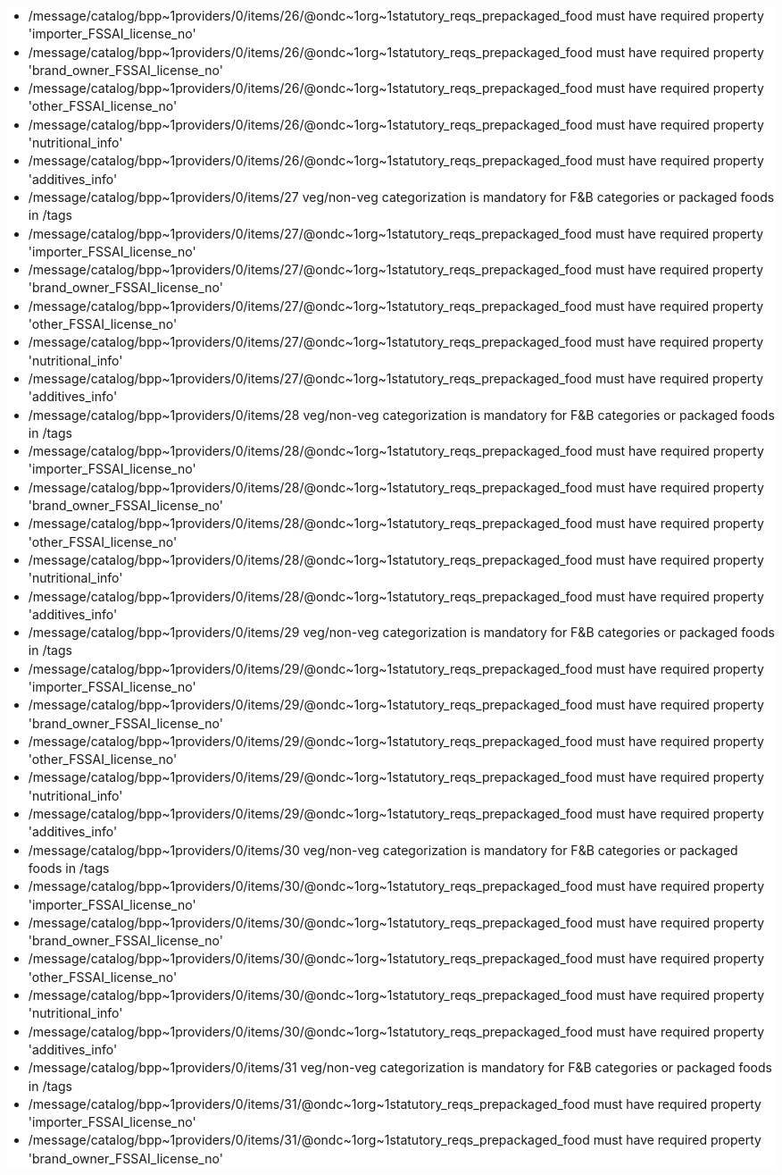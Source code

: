 - /message/catalog/bpp~1providers/0/items/26/@ondc~1org~1statutory_reqs_prepackaged_food must have required property 'importer_FSSAI_license_no'
- /message/catalog/bpp~1providers/0/items/26/@ondc~1org~1statutory_reqs_prepackaged_food must have required property 'brand_owner_FSSAI_license_no'
- /message/catalog/bpp~1providers/0/items/26/@ondc~1org~1statutory_reqs_prepackaged_food must have required property 'other_FSSAI_license_no'
- /message/catalog/bpp~1providers/0/items/26/@ondc~1org~1statutory_reqs_prepackaged_food must have required property 'nutritional_info'
- /message/catalog/bpp~1providers/0/items/26/@ondc~1org~1statutory_reqs_prepackaged_food must have required property 'additives_info'
- /message/catalog/bpp~1providers/0/items/27 veg/non-veg categorization is mandatory for F&B categories or packaged foods in /tags
- /message/catalog/bpp~1providers/0/items/27/@ondc~1org~1statutory_reqs_prepackaged_food must have required property 'importer_FSSAI_license_no'
- /message/catalog/bpp~1providers/0/items/27/@ondc~1org~1statutory_reqs_prepackaged_food must have required property 'brand_owner_FSSAI_license_no'
- /message/catalog/bpp~1providers/0/items/27/@ondc~1org~1statutory_reqs_prepackaged_food must have required property 'other_FSSAI_license_no'
- /message/catalog/bpp~1providers/0/items/27/@ondc~1org~1statutory_reqs_prepackaged_food must have required property 'nutritional_info'
- /message/catalog/bpp~1providers/0/items/27/@ondc~1org~1statutory_reqs_prepackaged_food must have required property 'additives_info'
- /message/catalog/bpp~1providers/0/items/28 veg/non-veg categorization is mandatory for F&B categories or packaged foods in /tags
- /message/catalog/bpp~1providers/0/items/28/@ondc~1org~1statutory_reqs_prepackaged_food must have required property 'importer_FSSAI_license_no'
- /message/catalog/bpp~1providers/0/items/28/@ondc~1org~1statutory_reqs_prepackaged_food must have required property 'brand_owner_FSSAI_license_no'
- /message/catalog/bpp~1providers/0/items/28/@ondc~1org~1statutory_reqs_prepackaged_food must have required property 'other_FSSAI_license_no'
- /message/catalog/bpp~1providers/0/items/28/@ondc~1org~1statutory_reqs_prepackaged_food must have required property 'nutritional_info'
- /message/catalog/bpp~1providers/0/items/28/@ondc~1org~1statutory_reqs_prepackaged_food must have required property 'additives_info'
- /message/catalog/bpp~1providers/0/items/29 veg/non-veg categorization is mandatory for F&B categories or packaged foods in /tags
- /message/catalog/bpp~1providers/0/items/29/@ondc~1org~1statutory_reqs_prepackaged_food must have required property 'importer_FSSAI_license_no'
- /message/catalog/bpp~1providers/0/items/29/@ondc~1org~1statutory_reqs_prepackaged_food must have required property 'brand_owner_FSSAI_license_no'
- /message/catalog/bpp~1providers/0/items/29/@ondc~1org~1statutory_reqs_prepackaged_food must have required property 'other_FSSAI_license_no'
- /message/catalog/bpp~1providers/0/items/29/@ondc~1org~1statutory_reqs_prepackaged_food must have required property 'nutritional_info'
- /message/catalog/bpp~1providers/0/items/29/@ondc~1org~1statutory_reqs_prepackaged_food must have required property 'additives_info'
- /message/catalog/bpp~1providers/0/items/30 veg/non-veg categorization is mandatory for F&B categories or packaged foods in /tags
- /message/catalog/bpp~1providers/0/items/30/@ondc~1org~1statutory_reqs_prepackaged_food must have required property 'importer_FSSAI_license_no'
- /message/catalog/bpp~1providers/0/items/30/@ondc~1org~1statutory_reqs_prepackaged_food must have required property 'brand_owner_FSSAI_license_no'
- /message/catalog/bpp~1providers/0/items/30/@ondc~1org~1statutory_reqs_prepackaged_food must have required property 'other_FSSAI_license_no'
- /message/catalog/bpp~1providers/0/items/30/@ondc~1org~1statutory_reqs_prepackaged_food must have required property 'nutritional_info'
- /message/catalog/bpp~1providers/0/items/30/@ondc~1org~1statutory_reqs_prepackaged_food must have required property 'additives_info'
- /message/catalog/bpp~1providers/0/items/31 veg/non-veg categorization is mandatory for F&B categories or packaged foods in /tags
- /message/catalog/bpp~1providers/0/items/31/@ondc~1org~1statutory_reqs_prepackaged_food must have required property 'importer_FSSAI_license_no'
- /message/catalog/bpp~1providers/0/items/31/@ondc~1org~1statutory_reqs_prepackaged_food must have required property 'brand_owner_FSSAI_license_no'